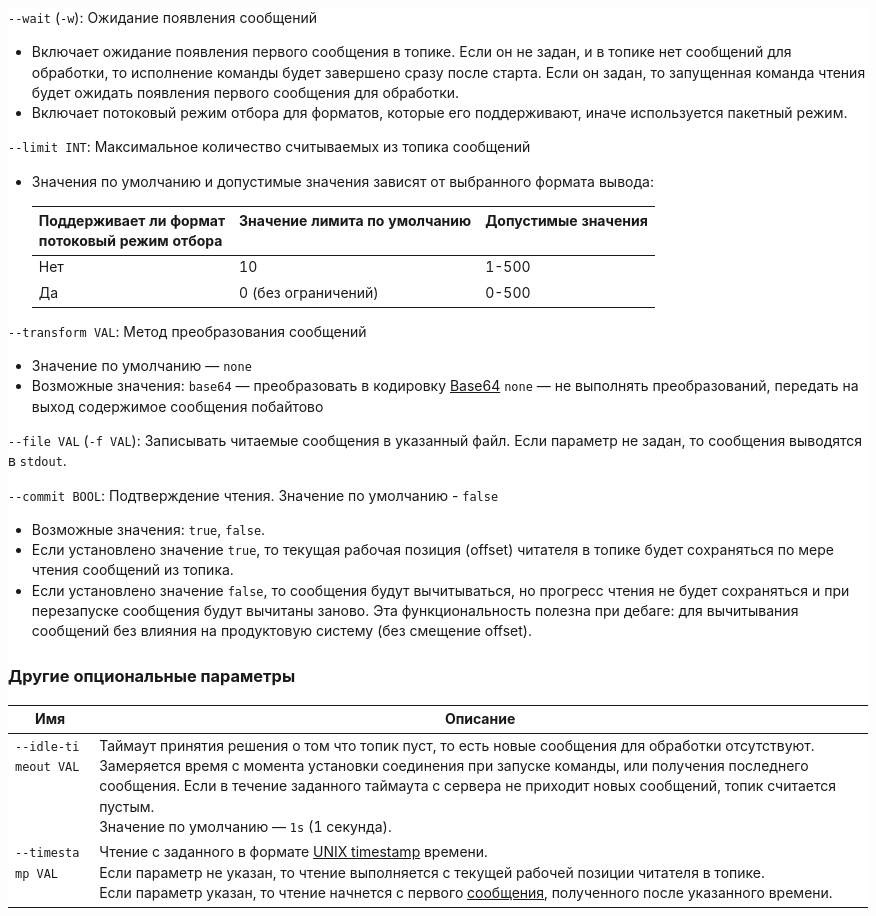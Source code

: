 `--wait` (`-w`): Ожидание появления сообщений

- Включает ожидание появления первого сообщения в топике. Если он не задан, и в топике нет сообщений для обработки, то исполнение команды будет завершено сразу после старта. Если он задан, то запущенная команда чтения будет ожидать появления первого сообщения для обработки.
- Включает потоковый режим отбора для форматов, которые его поддерживают, иначе используется пакетный режим.

`--limit INT`: Максимальное количество считываемых из топика сообщений

- Значения по умолчанию и допустимые значения зависят от выбранного формата вывода:

  | Поддерживает ли формат<br/>потоковый режим отбора | Значение лимита по умолчанию | Допустимые значения |
  |---------------------------------------------------|------------------------------|---------------------|
  | Нет                                               | 10                           | 1-500               |
  | Да                                                | 0 (без ограничений)          | 0-500               |

`--transform VAL`: Метод преобразования сообщений

- Значение по умолчанию — `none`
- Возможные значения:
  `base64` — преобразовать в кодировку [Base64](https://ru.wikipedia.org/wiki/Base64)
  `none` — не выполнять преобразований, передать на выход содержимое сообщения побайтово

`--file VAL` (`-f VAL`): Записывать читаемые сообщения в указанный файл. Если параметр не задан, то сообщения выводятся в `stdout`.

`--commit BOOL`: Подтверждение чтения. Значение по умолчанию - `false`

- Возможные значения: `true`, `false`.
- Если установлено значение `true`, то текущая рабочая позиция (offset) читателя в топике будет сохраняться по мере чтения сообщений из топика.
- Если установлено значение `false`, то сообщения будут вычитываться, но прогресс чтения не будет сохраняться и при перезапуске сообщения будут вычитаны заново. Эта функциональность полезна при дебаге: для вычитывания сообщений без влияния на продуктовую систему (без смещение offset).

### Другие опциональные параметры

| Имя                     | Описание                                                                                                                                                                                                                                                                                                                                                                                                                                                                                                                                                                                                                                                                                                                                                                                                                                                                          |
|-------------------------|-----------------------------------------------------------------------------------------------------------------------------------------------------------------------------------------------------------------------------------------------------------------------------------------------------------------------------------------------------------------------------------------------------------------------------------------------------------------------------------------------------------------------------------------------------------------------------------------------------------------------------------------------------------------------------------------------------------------------------------------------------------------------------------------------------------------------------------------------------------------------------------|
| `--idle-timeout VAL`    | Таймаут принятия решения о том что топик пуст, то есть новые сообщения для обработки отсутствуют. <br/>Замеряется время с момента установки соединения при запуске команды, или получения последнего сообщения. Если в течение заданного таймаута с сервера не приходит новых сообщений, топик считается пустым.<br/>Значение по умолчанию — `1s` (1 секунда).                                                                                                                                                                                                                                                                                                                                                                                                                                                                                                                    |
| `--timestamp VAL`       | Чтение с заданного в формате [UNIX timestamp](https://ru.wikipedia.org/wiki/Unix-время) времени.<br/>Если параметр не указан, то чтение выполняется с текущей рабочей позиции читателя в топике.<br/>Если параметр указан, то чтение начнется с первого [сообщения](../../concepts/datamodel/topic.md#message), полученного после указанного времени.                                                                                                                                                                                                                                                                                                                                                                                                                                                                                                                                       |
